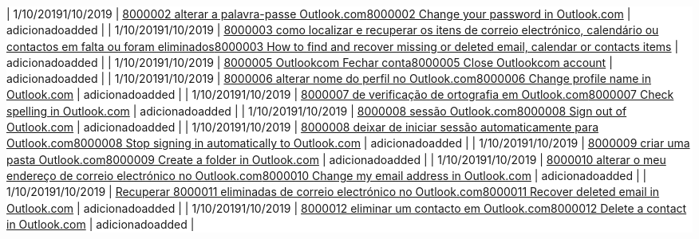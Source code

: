 | <span data-ttu-id="3969b-402">1/10/2019</span><span class="sxs-lookup"><span data-stu-id="3969b-402">1/10/2019</span></span> | [<span data-ttu-id="3969b-403">8000002 alterar a palavra-passe Outlook.com</span><span class="sxs-lookup"><span data-stu-id="3969b-403">8000002 Change your password in Outlook.com</span></span>](/AlchemyInsights/8000002-change-your-password-in-outlook-com) | <span data-ttu-id="3969b-404">adicionado</span><span class="sxs-lookup"><span data-stu-id="3969b-404">added</span></span> |
| <span data-ttu-id="3969b-405">1/10/2019</span><span class="sxs-lookup"><span data-stu-id="3969b-405">1/10/2019</span></span> | [<span data-ttu-id="3969b-406">8000003 como localizar e recuperar os itens de correio electrónico, calendário ou contactos em falta ou foram eliminados</span><span class="sxs-lookup"><span data-stu-id="3969b-406">8000003 How to find and recover missing or deleted email, calendar or contacts items</span></span>](/AlchemyInsights/8000003-how-to-find-and-recover-missing-or-deleted-email-calendar-or-contacts-it) | <span data-ttu-id="3969b-407">adicionado</span><span class="sxs-lookup"><span data-stu-id="3969b-407">added</span></span> |
| <span data-ttu-id="3969b-408">1/10/2019</span><span class="sxs-lookup"><span data-stu-id="3969b-408">1/10/2019</span></span> | [<span data-ttu-id="3969b-409">8000005 Outlookcom Fechar conta</span><span class="sxs-lookup"><span data-stu-id="3969b-409">8000005 Close Outlookcom account</span></span>](/AlchemyInsights/8000005-close-outlookcom-account) | <span data-ttu-id="3969b-410">adicionado</span><span class="sxs-lookup"><span data-stu-id="3969b-410">added</span></span> |
| <span data-ttu-id="3969b-411">1/10/2019</span><span class="sxs-lookup"><span data-stu-id="3969b-411">1/10/2019</span></span> | [<span data-ttu-id="3969b-412">8000006 alterar nome do perfil no Outlook.com</span><span class="sxs-lookup"><span data-stu-id="3969b-412">8000006 Change profile name in Outlook.com</span></span>](/AlchemyInsights/8000006-change-profile-name-in-outlook-com) | <span data-ttu-id="3969b-413">adicionado</span><span class="sxs-lookup"><span data-stu-id="3969b-413">added</span></span> |
| <span data-ttu-id="3969b-414">1/10/2019</span><span class="sxs-lookup"><span data-stu-id="3969b-414">1/10/2019</span></span> | [<span data-ttu-id="3969b-415">8000007 de verificação de ortografia em Outlook.com</span><span class="sxs-lookup"><span data-stu-id="3969b-415">8000007 Check spelling in Outlook.com</span></span>](/AlchemyInsights/8000007-check-spelling-in-outlook-com) | <span data-ttu-id="3969b-416">adicionado</span><span class="sxs-lookup"><span data-stu-id="3969b-416">added</span></span> |
| <span data-ttu-id="3969b-417">1/10/2019</span><span class="sxs-lookup"><span data-stu-id="3969b-417">1/10/2019</span></span> | [<span data-ttu-id="3969b-418">8000008 sessão Outlook.com</span><span class="sxs-lookup"><span data-stu-id="3969b-418">8000008 Sign out of Outlook.com</span></span>](/AlchemyInsights/8000008-sign-out-of-outlook-com) | <span data-ttu-id="3969b-419">adicionado</span><span class="sxs-lookup"><span data-stu-id="3969b-419">added</span></span> |
| <span data-ttu-id="3969b-420">1/10/2019</span><span class="sxs-lookup"><span data-stu-id="3969b-420">1/10/2019</span></span> | [<span data-ttu-id="3969b-421">8000008 deixar de iniciar sessão automaticamente para Outlook.com</span><span class="sxs-lookup"><span data-stu-id="3969b-421">8000008 Stop signing in automatically to Outlook.com</span></span>](/AlchemyInsights/8000008-stop-signing-in-automatically-to-outlook-com) | <span data-ttu-id="3969b-422">adicionado</span><span class="sxs-lookup"><span data-stu-id="3969b-422">added</span></span> |
| <span data-ttu-id="3969b-423">1/10/2019</span><span class="sxs-lookup"><span data-stu-id="3969b-423">1/10/2019</span></span> | [<span data-ttu-id="3969b-424">8000009 criar uma pasta Outlook.com</span><span class="sxs-lookup"><span data-stu-id="3969b-424">8000009 Create a folder in Outlook.com</span></span>](/AlchemyInsights/8000009-create-a-folder-in-outlook-com) | <span data-ttu-id="3969b-425">adicionado</span><span class="sxs-lookup"><span data-stu-id="3969b-425">added</span></span> |
| <span data-ttu-id="3969b-426">1/10/2019</span><span class="sxs-lookup"><span data-stu-id="3969b-426">1/10/2019</span></span> | [<span data-ttu-id="3969b-427">8000010 alterar o meu endereço de correio electrónico no Outlook.com</span><span class="sxs-lookup"><span data-stu-id="3969b-427">8000010 Change my email address in Outlook.com</span></span>](/AlchemyInsights/8000010-change-my-email-address-in-outlook-com) | <span data-ttu-id="3969b-428">adicionado</span><span class="sxs-lookup"><span data-stu-id="3969b-428">added</span></span> |
| <span data-ttu-id="3969b-429">1/10/2019</span><span class="sxs-lookup"><span data-stu-id="3969b-429">1/10/2019</span></span> | [<span data-ttu-id="3969b-430">Recuperar 8000011 eliminadas de correio electrónico no Outlook.com</span><span class="sxs-lookup"><span data-stu-id="3969b-430">8000011 Recover deleted email in Outlook.com</span></span>](/AlchemyInsights/8000011-recover-deleted-email-in-outlook-com) | <span data-ttu-id="3969b-431">adicionado</span><span class="sxs-lookup"><span data-stu-id="3969b-431">added</span></span> |
| <span data-ttu-id="3969b-432">1/10/2019</span><span class="sxs-lookup"><span data-stu-id="3969b-432">1/10/2019</span></span> | [<span data-ttu-id="3969b-433">8000012 eliminar um contacto em Outlook.com</span><span class="sxs-lookup"><span data-stu-id="3969b-433">8000012 Delete a contact in Outlook.com</span></span>](/AlchemyInsights/8000012-delete-a-contact-in-outlook-com) | <span data-ttu-id="3969b-434">adicionado</span><span class="sxs-lookup"><span data-stu-id="3969b-434">added</span></span> |